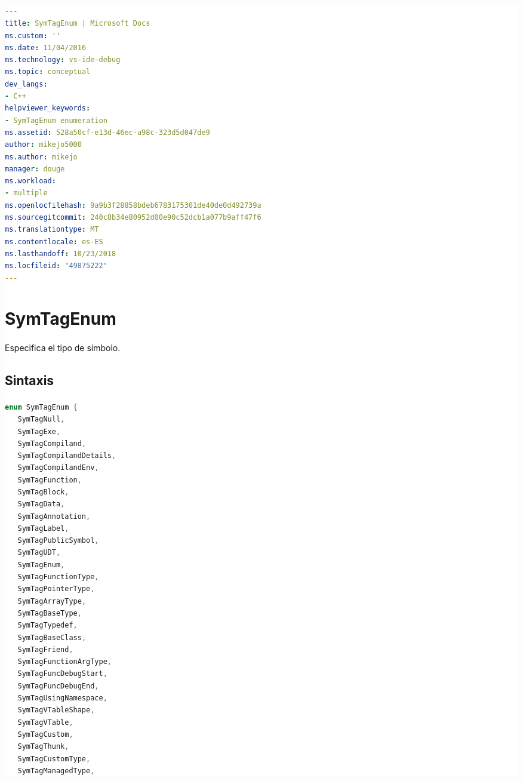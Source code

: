```yaml
---
title: SymTagEnum | Microsoft Docs
ms.custom: ''
ms.date: 11/04/2016
ms.technology: vs-ide-debug
ms.topic: conceptual
dev_langs:
- C++
helpviewer_keywords:
- SymTagEnum enumeration
ms.assetid: 528a50cf-e13d-46ec-a98c-323d5d047de9
author: mikejo5000
ms.author: mikejo
manager: douge
ms.workload:
- multiple
ms.openlocfilehash: 9a9b3f28858bdeb6783175301de40de0d492739a
ms.sourcegitcommit: 240c8b34e80952d00e90c52dcb1a077b9aff47f6
ms.translationtype: MT
ms.contentlocale: es-ES
ms.lasthandoff: 10/23/2018
ms.locfileid: "49875222"
---
```

# <a name="symtagenum"></a>SymTagEnum
Especifica el tipo de símbolo.  
  
## <a name="syntax"></a>Sintaxis  
  
```C++  
enum SymTagEnum {   
   SymTagNull,  
   SymTagExe,  
   SymTagCompiland,  
   SymTagCompilandDetails,  
   SymTagCompilandEnv,  
   SymTagFunction,  
   SymTagBlock,  
   SymTagData,  
   SymTagAnnotation,  
   SymTagLabel,  
   SymTagPublicSymbol,  
   SymTagUDT,  
   SymTagEnum,  
   SymTagFunctionType,  
   SymTagPointerType,  
   SymTagArrayType,   
   SymTagBaseType,   
   SymTagTypedef,   
   SymTagBaseClass,  
   SymTagFriend,  
   SymTagFunctionArgType,   
   SymTagFuncDebugStart,   
   SymTagFuncDebugEnd,  
   SymTagUsingNamespace,   
   SymTagVTableShape,  
   SymTagVTable,  
   SymTagCustom,  
   SymTagThunk,  
   SymTagCustomType,  
   SymTagManagedType,  
```